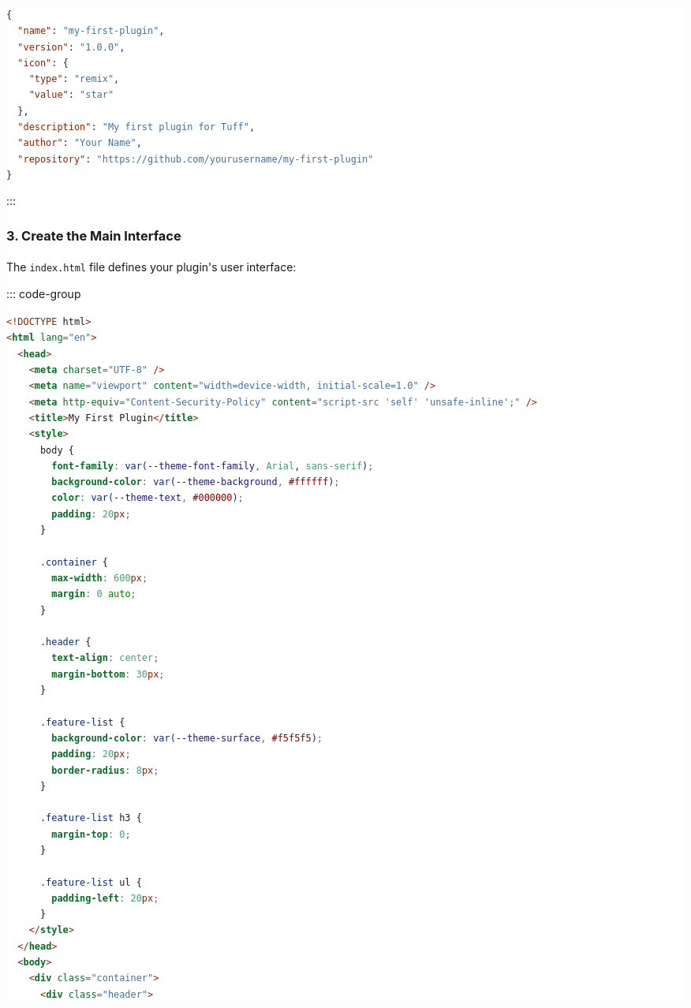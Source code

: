 ```json [init.json]
{
  "name": "my-first-plugin",
  "version": "1.0.0",
  "icon": {
    "type": "remix",
    "value": "star"
  },
  "description": "My first plugin for Tuff",
  "author": "Your Name",
  "repository": "https://github.com/yourusername/my-first-plugin"
}
```

:::

### 3. Create the Main Interface

The `index.html` file defines your plugin's user interface:

::: code-group

```html [index.html]
<!DOCTYPE html>
<html lang="en">
  <head>
    <meta charset="UTF-8" />
    <meta name="viewport" content="width=device-width, initial-scale=1.0" />
    <meta http-equiv="Content-Security-Policy" content="script-src 'self' 'unsafe-inline';" />
    <title>My First Plugin</title>
    <style>
      body {
        font-family: var(--theme-font-family, Arial, sans-serif);
        background-color: var(--theme-background, #ffffff);
        color: var(--theme-text, #000000);
        padding: 20px;
      }

      .container {
        max-width: 600px;
        margin: 0 auto;
      }

      .header {
        text-align: center;
        margin-bottom: 30px;
      }

      .feature-list {
        background-color: var(--theme-surface, #f5f5f5);
        padding: 20px;
        border-radius: 8px;
      }

      .feature-list h3 {
        margin-top: 0;
      }

      .feature-list ul {
        padding-left: 20px;
      }
    </style>
  </head>
  <body>
    <div class="container">
      <div class="header">
```
